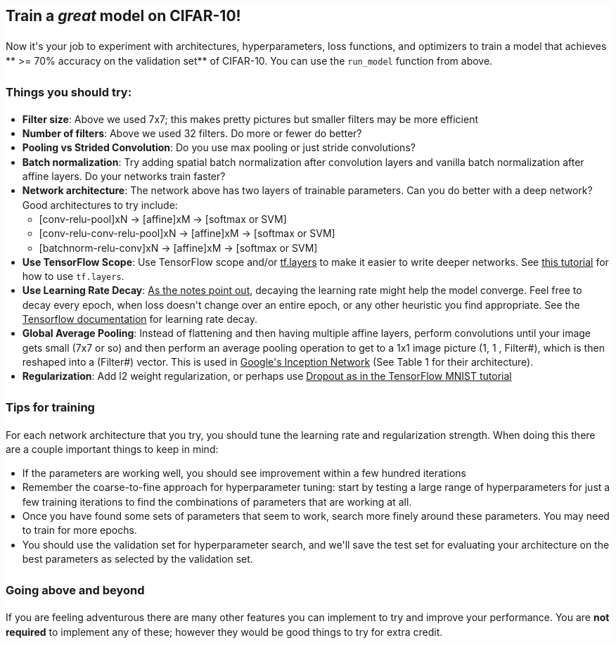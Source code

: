 

## Train a _great_ model on CIFAR-10!

Now it's your job to experiment with architectures, hyperparameters, loss functions, and optimizers to train a model that achieves ** >= 70% accuracy on the validation set** of CIFAR-10. You can use the `run_model` function from above.

### Things you should try:
- **Filter size**: Above we used 7x7; this makes pretty pictures but smaller filters may be more efficient
- **Number of filters**: Above we used 32 filters. Do more or fewer do better?
- **Pooling vs Strided Convolution**: Do you use max pooling or just stride convolutions?
- **Batch normalization**: Try adding spatial batch normalization after convolution layers and vanilla batch normalization after affine layers. Do your networks train faster?
- **Network architecture**: The network above has two layers of trainable parameters. Can you do better with a deep network? Good architectures to try include:
    - [conv-relu-pool]xN -> [affine]xM -> [softmax or SVM]
    - [conv-relu-conv-relu-pool]xN -> [affine]xM -> [softmax or SVM]
    - [batchnorm-relu-conv]xN -> [affine]xM -> [softmax or SVM]
- **Use TensorFlow Scope**: Use TensorFlow scope and/or [tf.layers](https://www.tensorflow.org/api_docs/python/tf/layers) to make it easier to write deeper networks. See [this tutorial](https://www.tensorflow.org/tutorials/layers) for how to use `tf.layers`. 
- **Use Learning Rate Decay**: [As the notes point out](http://cs231n.github.io/neural-networks-3/#anneal), decaying the learning rate might help the model converge. Feel free to decay every epoch, when loss doesn't change over an entire epoch, or any other heuristic you find appropriate. See the [Tensorflow documentation](https://www.tensorflow.org/versions/master/api_guides/python/train#Decaying_the_learning_rate) for learning rate decay.
- **Global Average Pooling**: Instead of flattening and then having multiple affine layers, perform convolutions until your image gets small (7x7 or so) and then perform an average pooling operation to get to a 1x1 image picture (1, 1 , Filter#), which is then reshaped into a (Filter#) vector. This is used in [Google's Inception Network](https://arxiv.org/abs/1512.00567) (See Table 1 for their architecture).
- **Regularization**: Add l2 weight regularization, or perhaps use [Dropout as in the TensorFlow MNIST tutorial](https://www.tensorflow.org/get_started/mnist/pros)

### Tips for training
For each network architecture that you try, you should tune the learning rate and regularization strength. When doing this there are a couple important things to keep in mind:

- If the parameters are working well, you should see improvement within a few hundred iterations
- Remember the coarse-to-fine approach for hyperparameter tuning: start by testing a large range of hyperparameters for just a few training iterations to find the combinations of parameters that are working at all.
- Once you have found some sets of parameters that seem to work, search more finely around these parameters. You may need to train for more epochs.
- You should use the validation set for hyperparameter search, and we'll save the test set for evaluating your architecture on the best parameters as selected by the validation set.

### Going above and beyond
If you are feeling adventurous there are many other features you can implement to try and improve your performance. You are **not required** to implement any of these; however they would be good things to try for extra credit.
